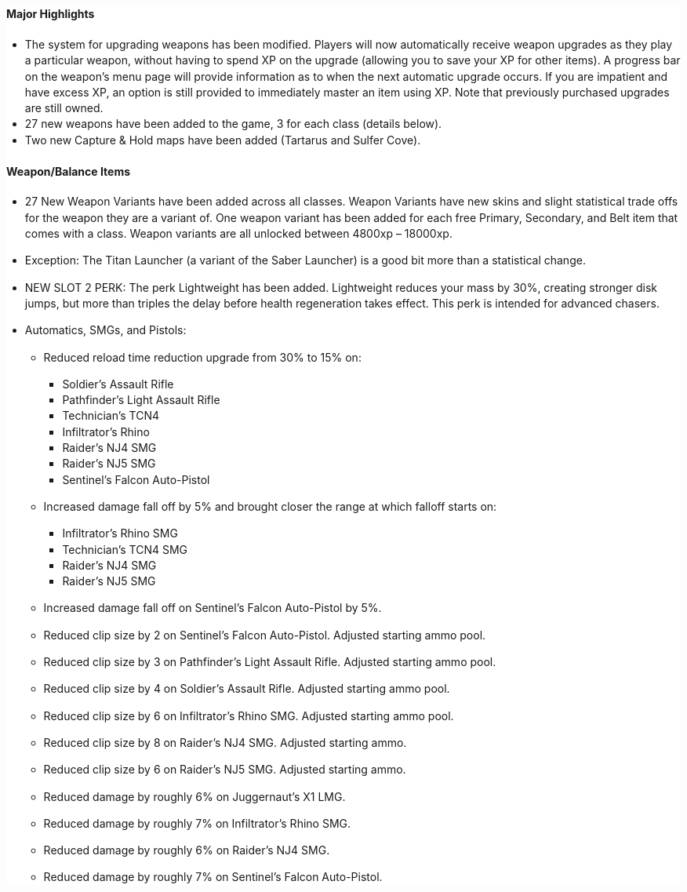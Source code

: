 <iframe width="560" height="315" src="https://www.youtube.com/embed/mfsmv8qizzE" title="YouTube video player" frameborder="0" allow="accelerometer; autoplay; clipboard-write; encrypted-media; gyroscope; picture-in-picture" allowfullscreen></iframe>

#### Major Highlights

- The system for upgrading weapons has been modified. Players will now automatically receive weapon upgrades as they play a particular weapon, without having to spend XP on the upgrade (allowing you to save your XP for other items). A progress bar on the weapon’s menu page will provide information as to when the next automatic upgrade occurs. If you are impatient and have excess XP, an option is still provided to immediately master an item using XP. Note that previously purchased upgrades are still owned.
- 27 new weapons have been added to the game, 3 for each class (details below).
- Two new Capture & Hold maps have been added (Tartarus and Sulfer Cove).

#### Weapon/Balance Items

- 27 New Weapon Variants have been added across all classes. Weapon Variants have new skins and slight statistical trade offs for the weapon they are a variant of. One weapon variant has been added for each free Primary, Secondary, and Belt item that comes with a class. Weapon variants are all unlocked between 4800xp – 18000xp.
- Exception: The Titan Launcher (a variant of the Saber Launcher) is a good bit more than a statistical change.
- NEW SLOT 2 PERK: The perk Lightweight has been added. Lightweight reduces your mass by 30%, creating stronger disk jumps, but more than triples the delay before health regeneration takes effect. This perk is intended for advanced chasers.
- Automatics, SMGs, and Pistols:

    - Reduced reload time reduction upgrade from 30% to 15% on:

        - Soldier’s Assault Rifle
        - Pathfinder’s Light Assault Rifle
        - Technician’s TCN4
        - Infiltrator’s Rhino
        - Raider’s NJ4 SMG
        - Raider’s NJ5 SMG
        - Sentinel’s Falcon Auto-Pistol

    - Increased damage fall off by 5% and brought closer the range at which falloff starts on:

        - Infiltrator’s Rhino SMG
        - Technician’s TCN4 SMG
        - Raider’s NJ4 SMG
        - Raider’s NJ5 SMG

    - Increased damage fall off on Sentinel’s Falcon Auto-Pistol by 5%.
    - Reduced clip size by 2 on Sentinel’s Falcon Auto-Pistol. Adjusted starting ammo pool.
    - Reduced clip size by 3 on Pathfinder’s Light Assault Rifle. Adjusted starting ammo pool.
    - Reduced clip size by 4 on Soldier’s Assault Rifle. Adjusted starting ammo pool.
    - Reduced clip size by 6 on Infiltrator’s Rhino SMG. Adjusted starting ammo pool.
    - Reduced clip size by 8 on Raider’s NJ4 SMG. Adjusted starting ammo.
    - Reduced clip size by 6 on Raider’s NJ5 SMG. Adjusted starting ammo.
    - Reduced damage by roughly 6% on Juggernaut’s X1 LMG.
    - Reduced damage by roughly 7% on Infiltrator’s Rhino SMG.
    - Reduced damage by roughly 6% on Raider’s NJ4 SMG.
    - Reduced damage by roughly 7% on Sentinel’s Falcon Auto-Pistol.
